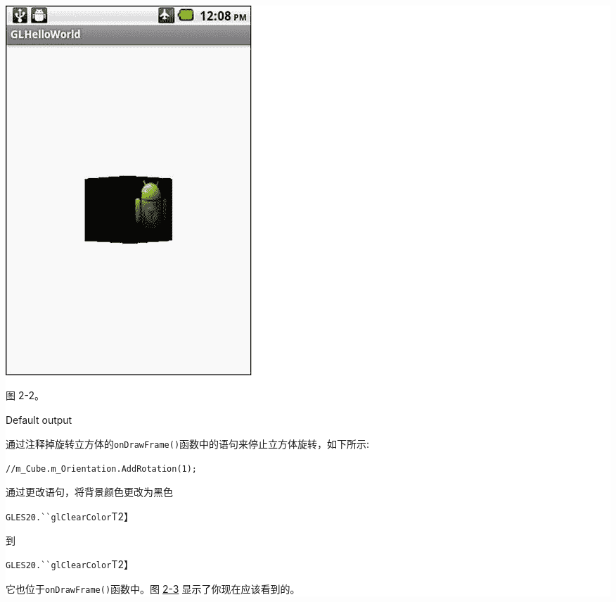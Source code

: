![A978-1-4302-6548-1_2_Fig2_HTML.jpg](img/A978-1-4302-6548-1_2_Fig2_HTML.jpg)

图 2-2。

Default output

通过注释掉旋转立方体的`onDrawFrame()`函数中的语句来停止立方体旋转，如下所示:

`//m_Cube.m_Orientation.AddRotation(1);`

通过更改语句，将背景颜色更改为黑色

`GLES20.``glClearColor`T2】

到

`GLES20.``glClearColor`T2】

它也位于`onDrawFrame()`函数中。图 [2-3](#Fig3) 显示了你现在应该看到的。
